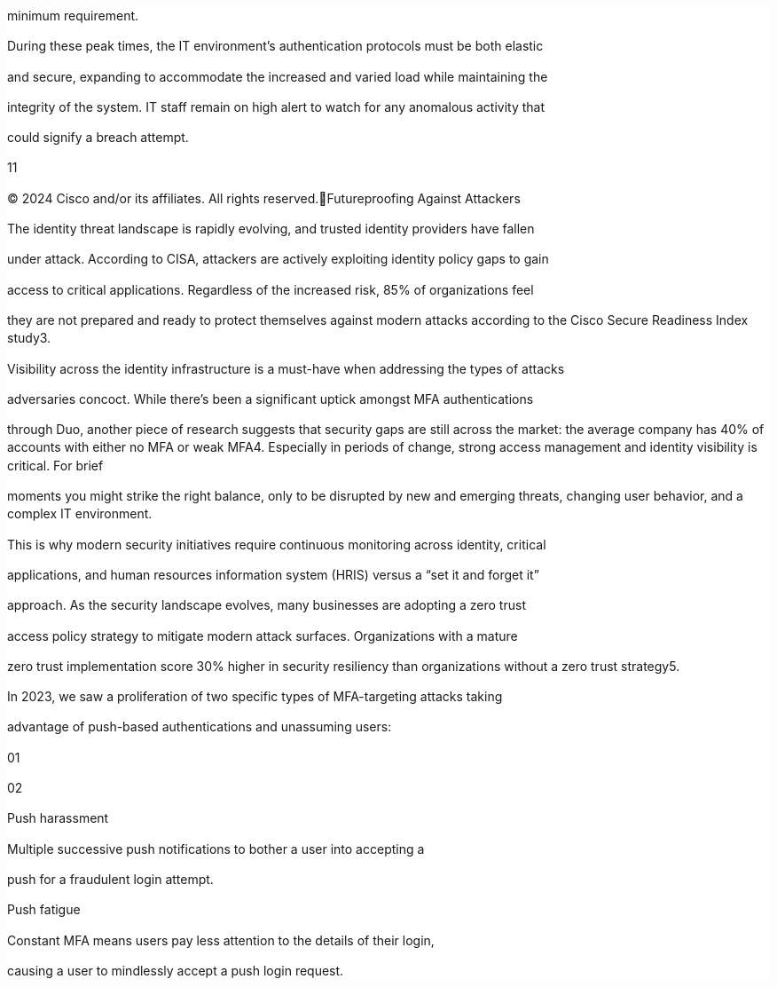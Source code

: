 minimum requirement. 

During these peak times, the IT environment’s authentication protocols must be both elastic 

and secure, expanding to accommodate the increased and varied load while maintaining the 

integrity of the system. IT staff remain on high alert to watch for any anomalous activity that 

could signify a breach attempt. 

11

© 2024 Cisco and/or its affiliates. All rights reserved.Futureproofing Against Attackers 

The identity threat landscape is rapidly evolving, and trusted identity providers have fallen 

under attack. According to CISA, attackers are actively exploiting identity policy gaps to gain 

access to critical applications. Regardless of the increased risk, 85% of organizations feel 

they are not prepared and ready to protect themselves against modern attacks according to 
the Cisco Secure Readiness Index study3\.

Visibility across the identity infrastructure is a must\-have when addressing the types of attacks 

adversaries concoct. While there’s been a significant uptick amongst MFA authentications 

through Duo, another piece of research suggests that security gaps are still across the market: 
the average company has 40% of accounts with either no MFA or weak MFA4\. Especially 
in periods of change, strong access management and identity visibility is critical. For brief 

moments you might strike the right balance, only to be disrupted by new and emerging threats, 
changing user behavior, and a complex IT environment.

This is why modern security initiatives require continuous monitoring across identity, critical 

applications, and human resources information system (HRIS) versus a “set it and forget it” 

approach. As the security landscape evolves, many businesses are adopting a zero trust 

access policy strategy to mitigate modern attack surfaces. Organizations with a mature 

zero trust implementation score 30% higher in security resiliency than organizations without 
a zero trust strategy5\.

In 2023, we saw a proliferation of two specific types of MFA\-targeting attacks taking 

advantage of push\-based authentications and unassuming users:

01

02

Push harassment 

Multiple successive push notifications to bother a user into accepting a 

push for a fraudulent login attempt.

Push fatigue 

Constant MFA means users pay less attention to the details of their login, 

causing a user to mindlessly accept a push login request. 
